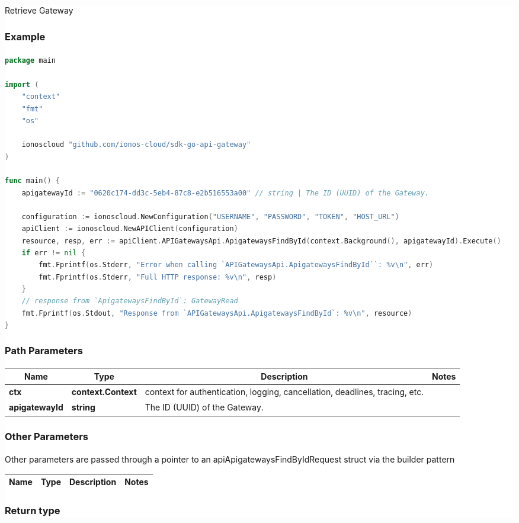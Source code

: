 Retrieve Gateway



### Example

```go
package main

import (
    "context"
    "fmt"
    "os"

    ionoscloud "github.com/ionos-cloud/sdk-go-api-gateway"
)

func main() {
    apigatewayId := "0620c174-dd3c-5eb4-87c8-e2b516553a00" // string | The ID (UUID) of the Gateway.

    configuration := ionoscloud.NewConfiguration("USERNAME", "PASSWORD", "TOKEN", "HOST_URL")
    apiClient := ionoscloud.NewAPIClient(configuration)
    resource, resp, err := apiClient.APIGatewaysApi.ApigatewaysFindById(context.Background(), apigatewayId).Execute()
    if err != nil {
        fmt.Fprintf(os.Stderr, "Error when calling `APIGatewaysApi.ApigatewaysFindById``: %v\n", err)
        fmt.Fprintf(os.Stderr, "Full HTTP response: %v\n", resp)
    }
    // response from `ApigatewaysFindById`: GatewayRead
    fmt.Fprintf(os.Stdout, "Response from `APIGatewaysApi.ApigatewaysFindById`: %v\n", resource)
}
```

### Path Parameters


|Name | Type | Description  | Notes|
|------------- | ------------- | ------------- | -------------|
|**ctx** | **context.Context** | context for authentication, logging, cancellation, deadlines, tracing, etc.|
|**apigatewayId** | **string** | The ID (UUID) of the Gateway. | |

### Other Parameters

Other parameters are passed through a pointer to an apiApigatewaysFindByIdRequest struct via the builder pattern


|Name | Type | Description  | Notes|
|------------- | ------------- | ------------- | -------------|

### Return type
